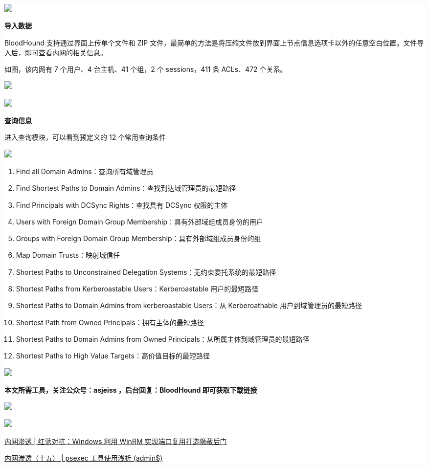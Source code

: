 ![](https://mmbiz.qpic.cn/mmbiz_gif/UZ1NGUYLEFhiaADKtzrxwOADv1wWJmfoDKQB1KSQA7ciaEmgpib2IIjlWo4tmHficuryibBJchFjbibobmlYqxvhLC4w/640?wx_fmt=gif)

**导入数据**  

BloodHound 支持通过界面上传单个文件和 ZIP 文件，最简单的方法是将压缩文件放到界面上节点信息选项卡以外的任意空白位置。文件导入后，即可查看内网的相关信息。

如图，该内网有 7 个用户、4 台主机、41 个组，2 个 sessions，411 条 ACLs、472 个关系。

![](https://mmbiz.qpic.cn/mmbiz_png/UZ1NGUYLEFhiaADKtzrxwOADv1wWJmfoDVFuGeb8YYITS7Vs7R6HvE3rPlGXUrzw5lzjBwoRrj2ULBUia7eANvMw/640?wx_fmt=png)

![](https://mmbiz.qpic.cn/mmbiz_gif/UZ1NGUYLEFhiaADKtzrxwOADv1wWJmfoDKQB1KSQA7ciaEmgpib2IIjlWo4tmHficuryibBJchFjbibobmlYqxvhLC4w/640?wx_fmt=gif)

**查询信息**  

进入查询模块，可以看到预定义的 12 个常用查询条件

![](https://mmbiz.qpic.cn/mmbiz_png/UZ1NGUYLEFhiaADKtzrxwOADv1wWJmfoDdj8ia4Y1DrQuDu6FicyMF3rh27icJay8THJIZdYQ7XYsHhneIibvnrDrnw/640?wx_fmt=png)

1.  Find all Domain Admins：查询所有域管理员
    
2.  Find Shortest Paths to Domain Admins：查找到达域管理员的最短路径
    
3.  Find Principals with DCSync Rights：查找具有 DCSync 权限的主体
    
4.  Users with Foreign Domain Group Membership：具有外部域组成员身份的用户
    
5.  Groups with Foreign Domain Group Membership：具有外部域组成员身份的组
    
6.  Map Domain Trusts：映射域信任
    
7.  Shortest Paths to Unconstrained Delegation Systems：无约束委托系统的最短路径
    
8.  Shortest Paths from Kerberoastable Users：Kerberoastable 用户的最短路径
    
9.  Shortest Paths to Domain Admins from kerberoastable Users：从 Kerberoathable 用户到域管理员的最短路径
    
10.  Shortest Path from Owned Principals：拥有主体的最短路径
    
11.  Shortest Paths to Domain Admins from Owned Principals：从所属主体到域管理员的最短路径
    
12.  Shortest Paths to High Value Targets：高价值目标的最短路径  
    

![](https://mmbiz.qpic.cn/mmbiz_png/UZ1NGUYLEFhiaADKtzrxwOADv1wWJmfoDGY2kuckbeII73trVyRGTaBu2rfh9p35LnDqGYDxsicm5AMtCVarvG0A/640?wx_fmt=png)

**本文所需工具，关注公众号：asjeiss ，后台回复：BloodHound 即可获取下载链接**

[![](https://mmbiz.qpic.cn/mmbiz_jpg/UZ1NGUYLEFjWI9QibTmpF13L33cHIh2bSMLAI4tW7sTgTkzh4lRcZ6JR7SrOibCTYUEsg8ZsmyKnUBm7h4J5klZw/640?wx_fmt=jpeg)](https://mp.weixin.qq.com/s?__biz=MzA3NzM2MjAzMg==&mid=2657228904&idx=1&sn=aa0d7a52864f19cbd6245a46ce162a1f&scene=21#wechat_redirect)

![](https://mmbiz.qpic.cn/mmbiz_png/UZ1NGUYLEFgag1b8Ubew6DhiceZ9tKengA7WrOUhVx2wCKjHy6GSFbZ3YLKjy6N7LB9p9p7eRNiapvEiax7b5N2Jg/640?wx_fmt=png)

[内网渗透 | 红蓝对抗：Windows 利用 WinRM 实现端口复用打造隐蔽后门](http://mp.weixin.qq.com/s?__biz=MzU2MTQwMzMxNA==&mid=2247493916&idx=2&sn=eacc42e5f8f68fc65dae1c8a1201f014&chksm=fc7bedc1cb0c64d7115c0c3bf84410e29102a25627891c9eb85cba2026b7bc3622a9ebb5e2b2&scene=21#wechat_redirect)  

[内网渗透（十五） | psexec 工具使用浅析 (admin$)](http://mp.weixin.qq.com/s?__biz=MzU2MTQwMzMxNA==&mid=2247493004&idx=1&sn=e908ac6ef03c0b5ae0cc5a2cabba7ebb&chksm=fc7be151cb0c684789bbc5f6a54e5906a3fed929eeffdba7667839491826fbb029bba295ef82&scene=21#wechat_redirect)  
